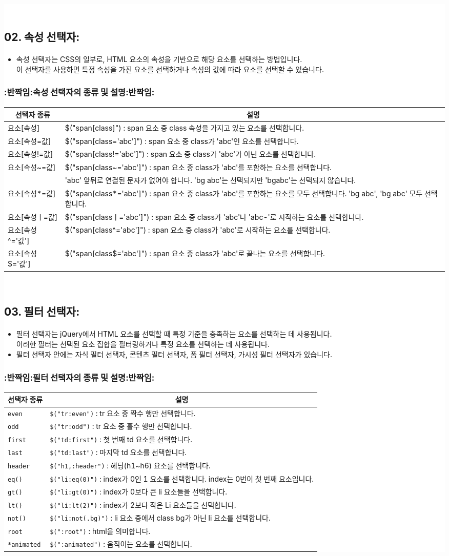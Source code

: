 <br />

## 02. 속성 선택자:
* 속성 선택자는 CSS의 일부로, HTML 요소의 속성을 기반으로 해당 요소를 선택하는 방법입니다.<br />
이 선택자를 사용하면 특정 속성을 가진 요소를 선택하거나 속성의 값에 따라 요소를 선택할 수 있습니다.
### :반짝임:속성 선택자의 종류 및 설명:반짝임:<br />

| 선택자 종류 | 설명 |
|------------|------|
| 요소[속성] | $("span[class]") : span 요소 중 class 속성을 가지고 있는 요소를 선택합니다. |
| 요소[속성=값] | $("span[class='abc']") : span 요소 중 class가 'abc'인 요소를 선택합니다. |
| 요소[속성!=값] | $("span[class!='abc']") : span 요소 중 class가 'abc'가 아닌 요소를 선택합니다. |
| 요소[속성~=값] | $("span[class~='abc']") : span 요소 중 class가 'abc'를 포함하는 요소를 선택합니다. |
|             |  'abc' 앞뒤로 연결된 문자가 없어야 합니다. 'bg abc'는 선택되지만 'bgabc'는 선택되지 않습니다. |
| 요소[속성*=값] | $("span[class*='abc']") : span 요소 중 class가 'abc'를 포함하는 요소를 모두 선택합니다. 'bg abc', 'bg abc' 모두 선택합니다. |
| 요소[속성ㅣ=값] | $("span[classㅣ='abc']") : span 요소 중 class가 'abc'나 'abc-'로 시작하는 요소를 선택합니다. |
| 요소[속성^='값'] | $("span[class^='abc']") : span 요소 중 class가 'abc'로 시작하는 요소를 선택합니다. |
| 요소[속성$='값'] | $("span[class$='abc']") : span 요소 중 class가 'abc'로 끝나는 요소를 선택합니다. |
<br />

## 03. 필터 선택자:
* 필터 선택자는 jQuery에서 HTML 요소를 선택할 때 특정 기준을 충족하는 요소를 선택하는 데 사용됩니다.<br />
이러한 필터는 선택된 요소 집합을 필터링하거나 특정 요소를 선택하는 데 사용됩니다.
* 필터 선택자 안에는 자식 필터 선택자, 콘텐츠 필터 선택자, 폼 필터 선택자, 가시성 필터 선택자가 있습니다.
### :반짝임:필터 선택자의 종류 및 설명:반짝임:<br />

| 선택자 종류 | 설명 |
|------------|------|
| `even` | `$("tr:even")` : tr 요소 중 짝수 행만 선택합니다. |
| `odd` | `$("tr:odd")` : tr 요소 중 홀수 행만 선택합니다. |
| `first` | `$("td:first")` : 첫 번째 td 요소를 선택합니다. |
| `last` | `$("td:last")` : 마지막 td 요소를 선택합니다. |
| `header` | `$("h1,:header")` : 헤딩(h1~h6) 요소를 선택합니다. |
| `eq()` | `$("li:eq(0)")` : index가 0인 1 요소를 선택합니다. index는 0번이 첫 번째 요소입니다. |
| `gt()` | `$("li:gt(0)")` : index가 0보다 큰 li 요소들을 선택합니다. |
| `lt()` | `$("li:lt(2)")` : index가 2보다 작은 Li 요소들을 선택합니다. |
| `not()` | `$("li:not(.bg)")` : li 요소 중에서 class bg가 아닌 li 요소를 선택합니다. |
| `root` | `$(":root")` : html을 의미합니다. |
| `*animated` | `$(":animated")` : 움직이는 요소를 선택합니다. |
